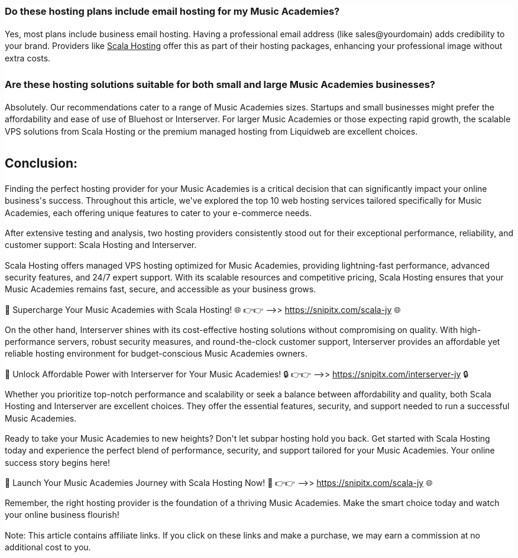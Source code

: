 ### Do these hosting plans include email hosting for my Music Academies? 
Yes, most plans include business email hosting. Having a professional email address (like sales@yourdomain) adds credibility to your brand. Providers like [Scala Hosting](https://snipitx.com/scala-jy) offer this as part of their hosting packages, enhancing your professional image without extra costs.

### Are these hosting solutions suitable for both small and large Music Academies businesses? 
Absolutely. Our recommendations cater to a range of Music Academies sizes. Startups and small businesses might prefer the affordability and ease of use of Bluehost or Interserver. For larger Music Academies or those expecting rapid growth, the scalable VPS solutions from Scala Hosting or the premium managed hosting from Liquidweb are excellent choices.

## Conclusion:

Finding the perfect hosting provider for your Music Academies is a critical decision that can significantly impact your online business's success. Throughout this article, we've explored the top 10 web hosting services tailored specifically for Music Academies, each offering unique features to cater to your e-commerce needs.

After extensive testing and analysis, two hosting providers consistently stood out for their exceptional performance, reliability, and customer support: Scala Hosting and Interserver.

Scala Hosting offers managed VPS hosting optimized for Music Academies, providing lightning-fast performance, advanced security features, and 24/7 expert support. With its scalable resources and competitive pricing, Scala Hosting ensures that your Music Academies remains fast, secure, and accessible as your business grows.

🚀 Supercharge Your Music Academies with Scala Hosting! 🌐
👉👉 -->> https://snipitx.com/scala-jy 🌐

On the other hand, Interserver shines with its cost-effective hosting solutions without compromising on quality. With high-performance servers, robust security measures, and round-the-clock customer support, Interserver provides an affordable yet reliable hosting environment for budget-conscious Music Academies owners.

💸 Unlock Affordable Power with Interserver for Your Music Academies! 🔒
👉👉 -->> https://snipitx.com/interserver-jy 🔒

Whether you prioritize top-notch performance and scalability or seek a balance between affordability and quality, both Scala Hosting and Interserver are excellent choices. They offer the essential features, security, and support needed to run a successful Music Academies.

Ready to take your Music Academies to new heights? Don't let subpar hosting hold you back. Get started with Scala Hosting today and experience the perfect blend of performance, security, and support tailored for your Music Academies. Your online success story begins here!

🚀 Launch Your Music Academies Journey with Scala Hosting Now! 🌟
👉👉 -->> https://snipitx.com/scala-jy 🌐

Remember, the right hosting provider is the foundation of a thriving Music Academies. Make the smart choice today and watch your online business flourish!

Note: This article contains affiliate links. If you click on these links and make a purchase, we may earn a commission at no additional cost to you.